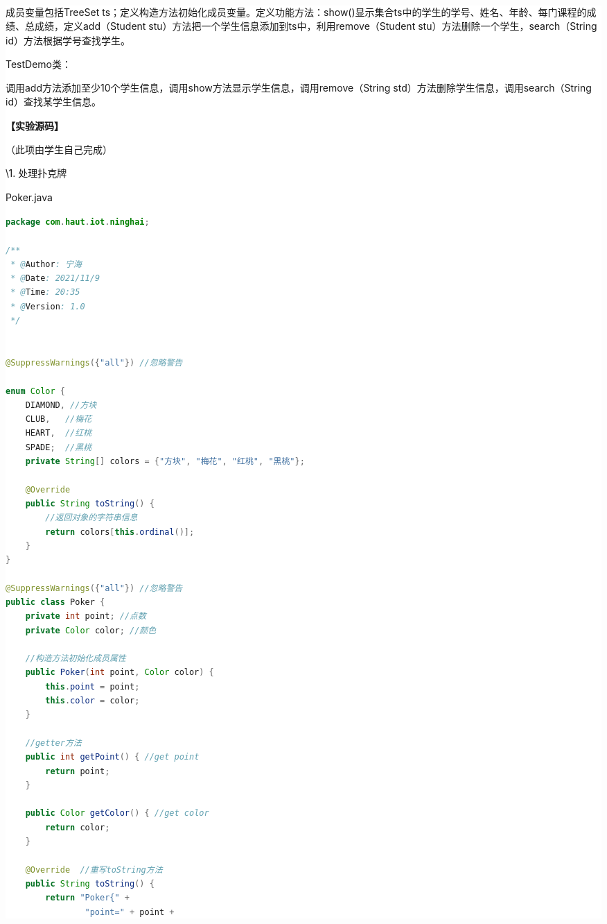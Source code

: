 成员变量包括TreeSet ts；定义构造方法初始化成员变量。定义功能方法：show()显示集合ts中的学生的学号、姓名、年龄、每门课程的成绩、总成绩，定义add（Student stu）方法把一个学生信息添加到ts中，利用remove（Student stu）方法删除一个学生，search（String id）方法根据学号查找学生。

TestDemo类：

调用add方法添加至少10个学生信息，调用show方法显示学生信息，调用remove（String std）方法删除学生信息，调用search（String id）查找某学生信息。

 

**【实验源码】**

（此项由学生自己完成）

\1.   处理扑克牌

Poker.java

```java
package com.haut.iot.ninghai;

/**
 * @Author: 宁海
 * @Date: 2021/11/9
 * @Time: 20:35
 * @Version: 1.0
 */


@SuppressWarnings({"all"}) //忽略警告

enum Color {
    DIAMOND, //方块
    CLUB,   //梅花
    HEART,  //红桃
    SPADE;  //黑桃
    private String[] colors = {"方块", "梅花", "红桃", "黑桃"};

    @Override
    public String toString() {
        //返回对象的字符串信息
        return colors[this.ordinal()];
    }
}

@SuppressWarnings({"all"}) //忽略警告
public class Poker {
    private int point; //点数
    private Color color; //颜色

    //构造方法初始化成员属性
    public Poker(int point, Color color) {
        this.point = point;
        this.color = color;
    }

    //getter方法
    public int getPoint() { //get point
        return point;
    }

    public Color getColor() { //get color
        return color;
    }

    @Override  //重写toString方法
    public String toString() {
        return "Poker{" +
                "point=" + point +
```